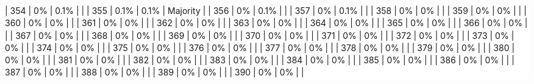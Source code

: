 | 354 | 0% | 0.1% |  |
| 355 | 0.1% | 0.1% | Majority |
| 356 | 0% | 0.1% |  |
| 357 | 0% | 0.1% |  |
| 358 | 0% | 0% |  |
| 359 | 0% | 0% |  |
| 360 | 0% | 0% |  |
| 361 | 0% | 0% |  |
| 362 | 0% | 0% |  |
| 363 | 0% | 0% |  |
| 364 | 0% | 0% |  |
| 365 | 0% | 0% |  |
| 366 | 0% | 0% |  |
| 367 | 0% | 0% |  |
| 368 | 0% | 0% |  |
| 369 | 0% | 0% |  |
| 370 | 0% | 0% |  |
| 371 | 0% | 0% |  |
| 372 | 0% | 0% |  |
| 373 | 0% | 0% |  |
| 374 | 0% | 0% |  |
| 375 | 0% | 0% |  |
| 376 | 0% | 0% |  |
| 377 | 0% | 0% |  |
| 378 | 0% | 0% |  |
| 379 | 0% | 0% |  |
| 380 | 0% | 0% |  |
| 381 | 0% | 0% |  |
| 382 | 0% | 0% |  |
| 383 | 0% | 0% |  |
| 384 | 0% | 0% |  |
| 385 | 0% | 0% |  |
| 386 | 0% | 0% |  |
| 387 | 0% | 0% |  |
| 388 | 0% | 0% |  |
| 389 | 0% | 0% |  |
| 390 | 0% | 0% |  |